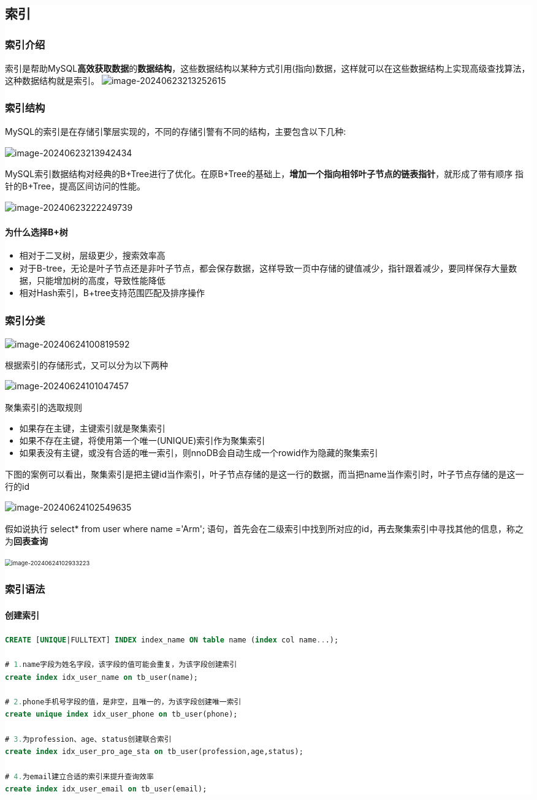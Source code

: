## 索引

### 索引介绍

索引是帮助MySQL**高效获取数据**的**数据结构**，这些数据结构以某种方式引用(指向)数据，这样就可以在这些数据结构上实现高级查找算法，这种数据结构就是索引。
![image-20240623213252615](C:\Users\19736\AppData\Roaming\Typora\typora-user-images\image-20240623213252615.png)

### 索引结构 

MySQL的索引是在存储引擎层实现的，不同的存储引警有不同的结构，主要包含以下几种:

![image-20240623213942434](C:\Users\19736\AppData\Roaming\Typora\typora-user-images\image-20240623213942434.png)

MySQL索引数据结构对经典的B+Tree进行了优化。在原B+Tree的基础上，**增加一个指向相邻叶子节点的链表指针**，就形成了带有顺序
指针的B+Tree，提高区间访问的性能。

![image-20240623222249739](C:\Users\19736\AppData\Roaming\Typora\typora-user-images\image-20240623222249739.png)

#### 为什么选择B+树

- 相对于二叉树，层级更少，搜索效率高
- 对于B-tree，无论是叶子节点还是非叶子节点，都会保存数据，这样导致一页中存储的键值减少，指针跟着减少，要同样保存大量数据，只能增加树的高度，导致性能降低
- 相对Hash索引，B+tree支持范围匹配及排序操作

### 索引分类

![image-20240624100819592](C:\Users\19736\AppData\Roaming\Typora\typora-user-images\image-20240624100819592.png)

根据索引的存储形式，又可以分为以下两种

![image-20240624101047457](C:\Users\19736\AppData\Roaming\Typora\typora-user-images\image-20240624101047457.png)

聚集索引的选取规则

- 如果存在主键，主键索引就是聚集索引
- 如果不存在主键，将使用第一个唯一(UNIQUE)索引作为聚集索引
- 如果表没有主键，或没有合适的唯一索引，则nnoDB会自动生成一个rowid作为隐藏的聚集索引

下图的案例可以看出，聚集索引是把主键id当作索引，叶子节点存储的是这一行的数据，而当把name当作索引时，叶子节点存储的是这一行的id

![image-20240624102549635](C:\Users\19736\AppData\Roaming\Typora\typora-user-images\image-20240624102549635.png)

假如说执行 select* from user where name ='Arm'; 语句，首先会在二级索引中找到所对应的id，再去聚集索引中寻找其他的信息，称之为**回表查询**

<img src="C:\Users\19736\AppData\Roaming\Typora\typora-user-images\image-20240624102933223.png" alt="image-20240624102933223" style="zoom:67%;" />

### 索引语法

#### 创建索引

```sql
CREATE [UNIQUE|FULLTEXT] INDEX index_name ON table name (index col name...);

# 1.name字段为姓名字段，该字段的值可能会重复，为该字段创建索引
create index idx_user_name on tb_user(name);

# 2.phone手机号字段的值，是非空，且唯一的，为该字段创建唯一索引
create unique index idx_user_phone on tb_user(phone);

# 3.为profession、age、status创建联合索引
create index idx_user_pro_age_sta on tb_user(profession,age,status);

# 4.为email建立合适的索引来提升查询效率
create index idx_user_email on tb_user(email);
```